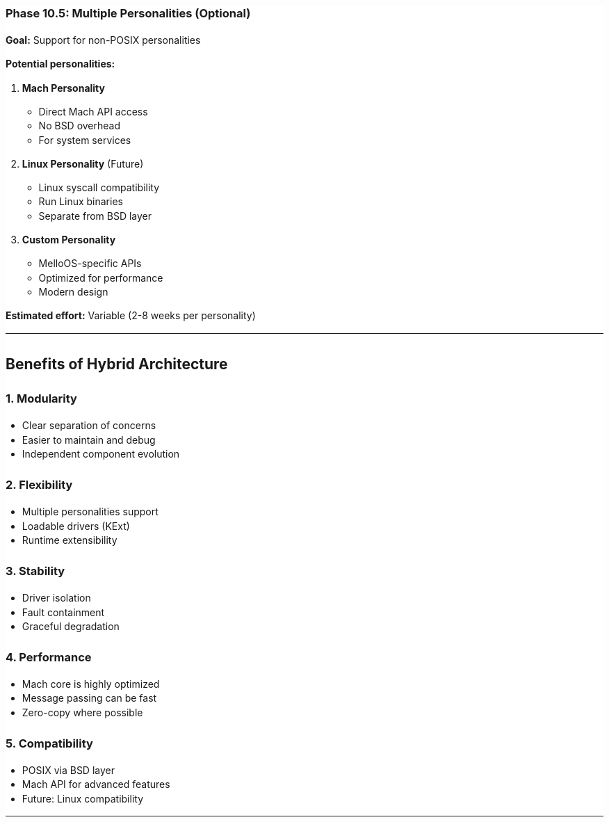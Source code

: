
### Phase 10.5: Multiple Personalities (Optional)

**Goal:** Support for non-POSIX personalities

**Potential personalities:**

1. **Mach Personality**
   - Direct Mach API access
   - No BSD overhead
   - For system services

2. **Linux Personality** (Future)
   - Linux syscall compatibility
   - Run Linux binaries
   - Separate from BSD layer

3. **Custom Personality**
   - MelloOS-specific APIs
   - Optimized for performance
   - Modern design

**Estimated effort:** Variable (2-8 weeks per personality)

---

## Benefits of Hybrid Architecture

### 1. **Modularity**
- Clear separation of concerns
- Easier to maintain and debug
- Independent component evolution

### 2. **Flexibility**
- Multiple personalities support
- Loadable drivers (KExt)
- Runtime extensibility

### 3. **Stability**
- Driver isolation
- Fault containment
- Graceful degradation

### 4. **Performance**
- Mach core is highly optimized
- Message passing can be fast
- Zero-copy where possible

### 5. **Compatibility**
- POSIX via BSD layer
- Mach API for advanced features
- Future: Linux compatibility

---